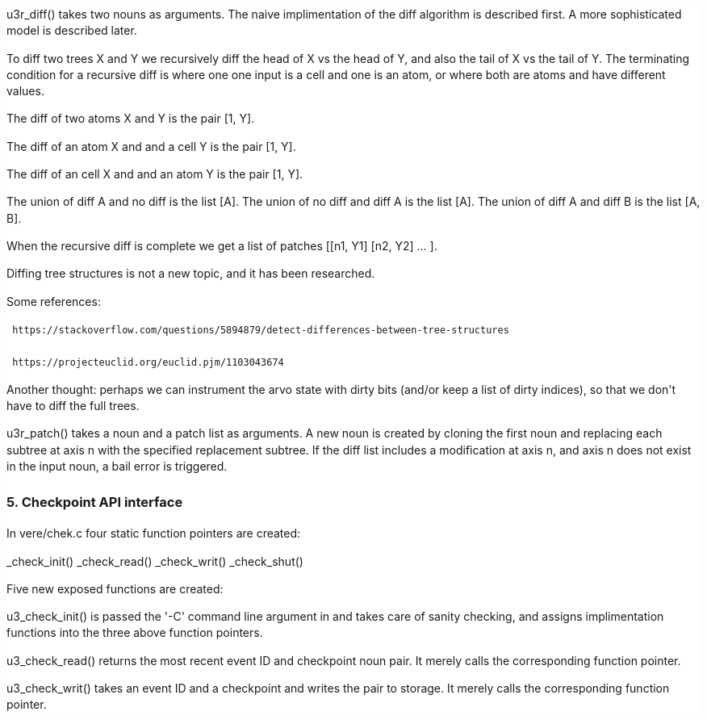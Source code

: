 u3r_diff() takes two nouns as arguments.  The naive implimentation of
the diff algorithm is described first.  A more sophisticated model is
described later.

To diff two trees X and Y we recursively diff the head of X vs the
head of Y, and also the tail of X vs the tail of Y.  The terminating
condition for a recursive diff is where one one input is a cell and
one is an atom, or where both are atoms and have different values.

The diff of two atoms X and Y is the pair [1, Y].

The diff of an atom X and and a cell Y is the pair [1, Y].

The diff of an cell X and and an atom Y is the pair [1, Y].

The union of diff A and no diff is the list [A].  The union of no diff
and diff A is the list [A].  The union of diff A and diff B is the list [A, B].

When the recursive diff is complete we get a list of patches [[n1, Y1] [n2, Y2] ... ].

Diffing tree structures is not a new topic, and it has been researched.

Some references:

	 https://stackoverflow.com/questions/5894879/detect-differences-between-tree-structures

	 https://projecteuclid.org/euclid.pjm/1103043674

Another thought: perhaps we can instrument the arvo state with dirty
bits (and/or keep a list of dirty indices), so that we don't have to
diff the full trees.

u3r_patch() takes a noun and a patch list as arguments.  A new noun is
created by cloning the first noun and replacing each subtree at axis n
with the specified replacement subtree.  If the diff list includes a
modification at axis n, and axis n does not exist in the input noun, a
bail error is triggered.

### 5. Checkpoint API interface

In vere/chek.c four static function pointers are created:

_check_init()
_check_read()
_check_writ()
_check_shut()

Five new exposed functions are created:

u3_check_init() is passed the '-C' command line argument in and takes
care of sanity checking, and assigns implimentation functions into the
three above function pointers.

u3_check_read() returns the most recent event ID and checkpoint noun
pair.  It merely calls the corresponding function pointer.

u3_check_writ() takes an event ID and a checkpoint and writes the pair
to storage.  It merely calls the corresponding function pointer.
